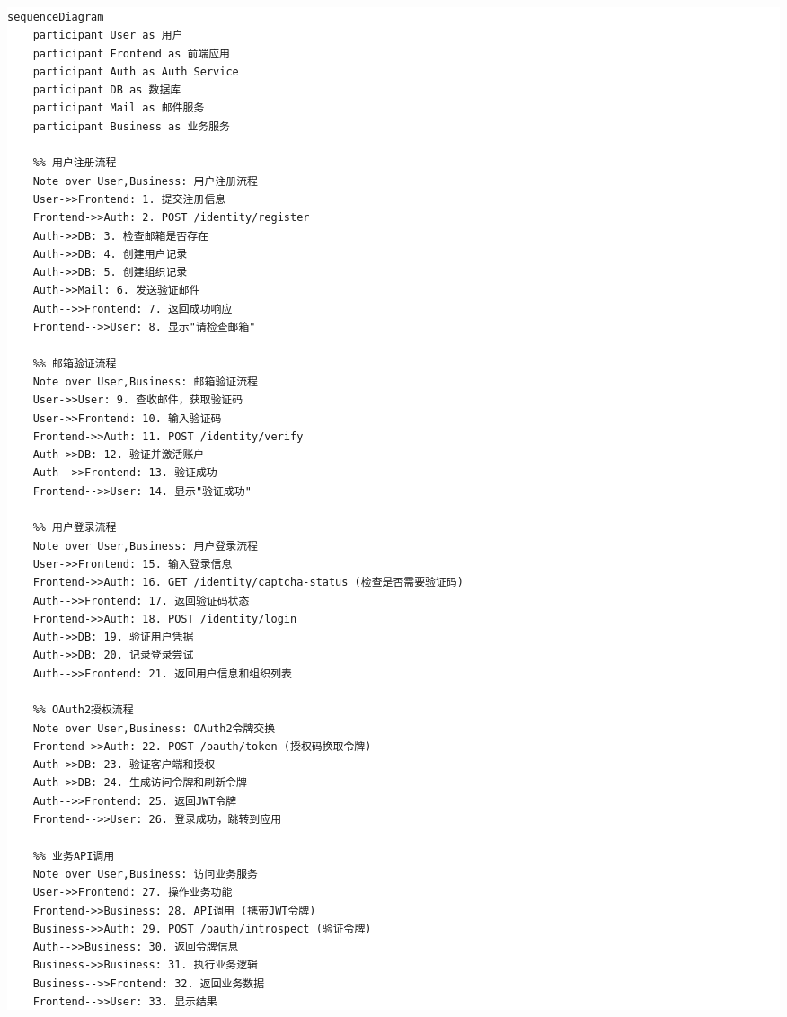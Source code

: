 ```mermaid
sequenceDiagram
    participant User as 用户
    participant Frontend as 前端应用
    participant Auth as Auth Service
    participant DB as 数据库
    participant Mail as 邮件服务
    participant Business as 业务服务

    %% 用户注册流程
    Note over User,Business: 用户注册流程
    User->>Frontend: 1. 提交注册信息
    Frontend->>Auth: 2. POST /identity/register
    Auth->>DB: 3. 检查邮箱是否存在
    Auth->>DB: 4. 创建用户记录
    Auth->>DB: 5. 创建组织记录
    Auth->>Mail: 6. 发送验证邮件
    Auth-->>Frontend: 7. 返回成功响应
    Frontend-->>User: 8. 显示"请检查邮箱"

    %% 邮箱验证流程
    Note over User,Business: 邮箱验证流程
    User->>User: 9. 查收邮件，获取验证码
    User->>Frontend: 10. 输入验证码
    Frontend->>Auth: 11. POST /identity/verify
    Auth->>DB: 12. 验证并激活账户
    Auth-->>Frontend: 13. 验证成功
    Frontend-->>User: 14. 显示"验证成功"

    %% 用户登录流程
    Note over User,Business: 用户登录流程
    User->>Frontend: 15. 输入登录信息
    Frontend->>Auth: 16. GET /identity/captcha-status (检查是否需要验证码)
    Auth-->>Frontend: 17. 返回验证码状态
    Frontend->>Auth: 18. POST /identity/login
    Auth->>DB: 19. 验证用户凭据
    Auth->>DB: 20. 记录登录尝试
    Auth-->>Frontend: 21. 返回用户信息和组织列表

    %% OAuth2授权流程
    Note over User,Business: OAuth2令牌交换
    Frontend->>Auth: 22. POST /oauth/token (授权码换取令牌)
    Auth->>DB: 23. 验证客户端和授权
    Auth->>DB: 24. 生成访问令牌和刷新令牌
    Auth-->>Frontend: 25. 返回JWT令牌
    Frontend-->>User: 26. 登录成功，跳转到应用

    %% 业务API调用
    Note over User,Business: 访问业务服务
    User->>Frontend: 27. 操作业务功能
    Frontend->>Business: 28. API调用 (携带JWT令牌)
    Business->>Auth: 29. POST /oauth/introspect (验证令牌)
    Auth-->>Business: 30. 返回令牌信息
    Business->>Business: 31. 执行业务逻辑
    Business-->>Frontend: 32. 返回业务数据
    Frontend-->>User: 33. 显示结果
```
